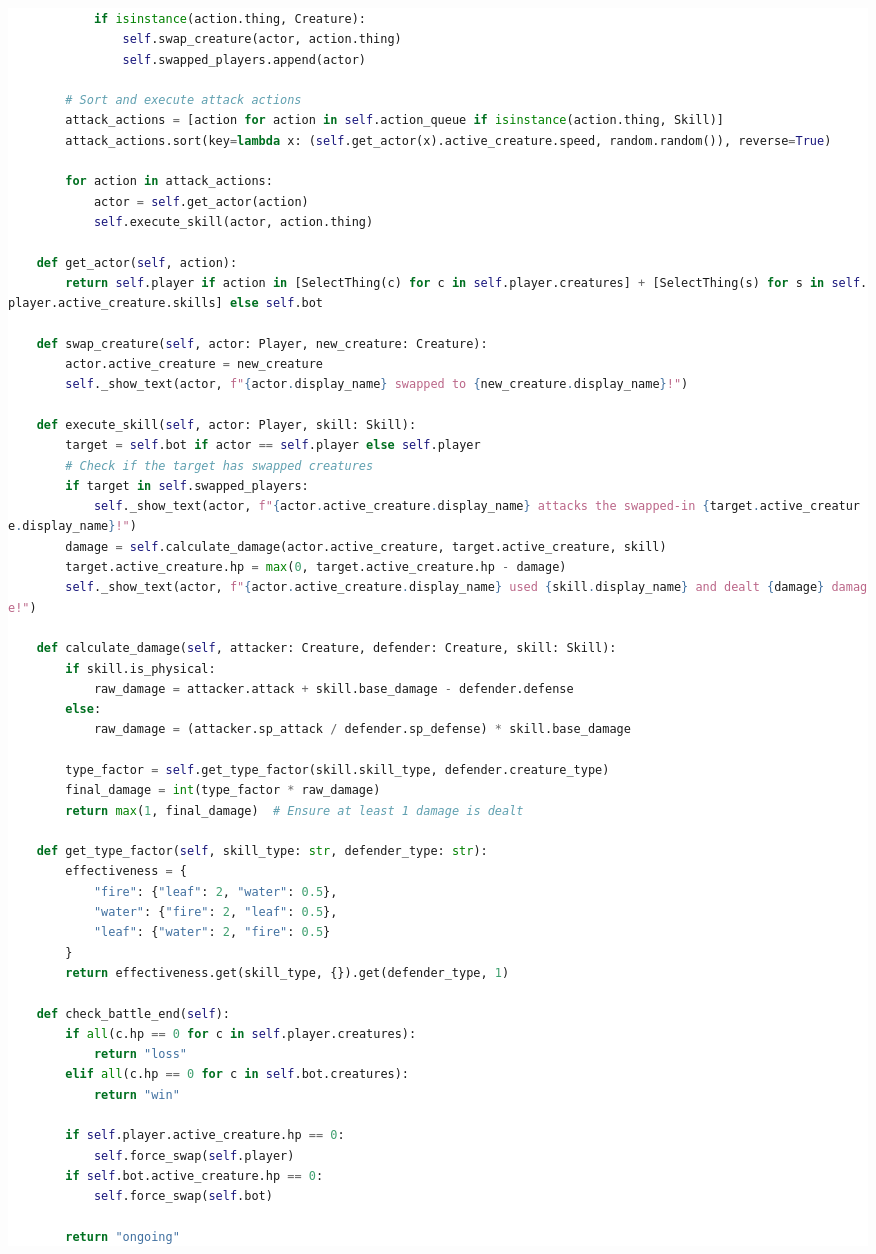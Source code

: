 ```python main_game/scenes/main_game_scene.py
            if isinstance(action.thing, Creature):
                self.swap_creature(actor, action.thing)
                self.swapped_players.append(actor)

        # Sort and execute attack actions
        attack_actions = [action for action in self.action_queue if isinstance(action.thing, Skill)]
        attack_actions.sort(key=lambda x: (self.get_actor(x).active_creature.speed, random.random()), reverse=True)
        
        for action in attack_actions:
            actor = self.get_actor(action)
            self.execute_skill(actor, action.thing)

    def get_actor(self, action):
        return self.player if action in [SelectThing(c) for c in self.player.creatures] + [SelectThing(s) for s in self.player.active_creature.skills] else self.bot

    def swap_creature(self, actor: Player, new_creature: Creature):
        actor.active_creature = new_creature
        self._show_text(actor, f"{actor.display_name} swapped to {new_creature.display_name}!")

    def execute_skill(self, actor: Player, skill: Skill):
        target = self.bot if actor == self.player else self.player
        # Check if the target has swapped creatures
        if target in self.swapped_players:
            self._show_text(actor, f"{actor.active_creature.display_name} attacks the swapped-in {target.active_creature.display_name}!")
        damage = self.calculate_damage(actor.active_creature, target.active_creature, skill)
        target.active_creature.hp = max(0, target.active_creature.hp - damage)
        self._show_text(actor, f"{actor.active_creature.display_name} used {skill.display_name} and dealt {damage} damage!")

    def calculate_damage(self, attacker: Creature, defender: Creature, skill: Skill):
        if skill.is_physical:
            raw_damage = attacker.attack + skill.base_damage - defender.defense
        else:
            raw_damage = (attacker.sp_attack / defender.sp_defense) * skill.base_damage

        type_factor = self.get_type_factor(skill.skill_type, defender.creature_type)
        final_damage = int(type_factor * raw_damage)
        return max(1, final_damage)  # Ensure at least 1 damage is dealt

    def get_type_factor(self, skill_type: str, defender_type: str):
        effectiveness = {
            "fire": {"leaf": 2, "water": 0.5},
            "water": {"fire": 2, "leaf": 0.5},
            "leaf": {"water": 2, "fire": 0.5}
        }
        return effectiveness.get(skill_type, {}).get(defender_type, 1)

    def check_battle_end(self):
        if all(c.hp == 0 for c in self.player.creatures):
            return "loss"
        elif all(c.hp == 0 for c in self.bot.creatures):
            return "win"

        if self.player.active_creature.hp == 0:
            self.force_swap(self.player)
        if self.bot.active_creature.hp == 0:
            self.force_swap(self.bot)

        return "ongoing"
```